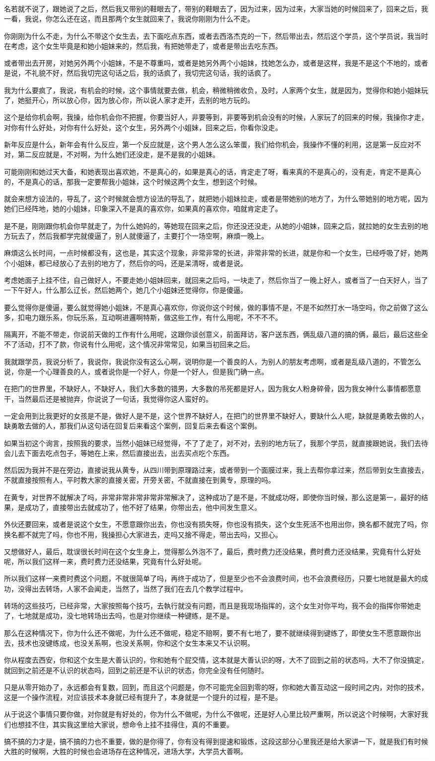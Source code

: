 名若就不说了，跟她说了之后，然后我又带别的鞋眼去了，带别的鞋眼去了，因为过来，因为过来，大家当她的时候回来了，回来之后，我一看，我说，你怎么还在这，而且那两个女生就回来了，我说你刚刚为什么不走。

你刚刚为什么不走，为什么不带这个女生去，去下面吃点东西，或者去西洛杰克的一下，然后带出去，然后这个学员，这个学员说，我当时在考虑，这个女生毕竟是和她小姐妹来的，然后我，有把她带走了，或者是带出去吃东西。

或者带出去开房，对她另外两个小姐妹，不是不尊重吗，或者是她另外两个小姐妹，找她怎么办，或者是这样，我是不是这个不地的，或者是说，不礼貌不好，然后我切完这句话之后，我的话疯了，我切完这句话，我的话疯了。

我为什么要疯了，我说，有机会的时候，这个事情就要去做，机会，稍微稍微收负，及时，人家两个女生，就是因为，觉得你和她小姐妹玩了，她挺开心，所以放心你，因为放心你，所以说人家才走开，去别的地方玩的。

这个是给你机会啊，我操，给你机会你不把握，你要当好人，非要等到，非要等到机会没有的时候，人家玩了的回来的时候，我操你才走，对你有什么好处，对你有什么好处，这个女生，另外两个小姐妹，回来之后，你看你没走。

新年反应是什么，新年会有什么反应，第一个反应就是，这个男人怎么这么笨蛋，我们给你机会，我操作不懂的利用，这是第一反应对不对，第二反应就是，不对啊，为什么她们还没走，是不是我的小姐妹。

可能刚刚和她过天大备，和她表现出喜欢她，不是真心的，如果是真心的话，肯定走了呀，看来真的不是真心的，没有走，肯定不是真心的，不是真心的话，那我一定要帮我小姐妹，这个时候这两个女生，想到这个时候。

就会来想方设法的，导乱了，这个时候就会想方设法的导乱了，就把她小姐妹拉走，或者是带她别的地方了，为什么带她别的地方呢，因为她们已经阵地，她的小姐妹，印象深入不是真的喜欢你，如果真的喜欢你，咱就肯定走了。

是不是，刚刚跟你机会你早就走了，为什么她妈的，等她现在回来之后，你还没还没走，从她的小姐妹，回来之后，就拉她的女生去别的地方玩去了，然后我都学完就傻逼了，别人就傻逼了，主要打个一场空啊，麻煩一晚上。

麻煩这么长时间，一点时候都没有，这也是，其实这个现象，非常非常的长进，非常非常的长进，就是你和一个女生，已经呼吸了好，她两个小姐妹，都已经放心了去别的地方了，然后你的吗，还是呆清呀，或者是说。

考虑她面子上挂不住，自己做好人，不要走她小姐妹回来，就回来之后吗，一块走了，然后你当了一晚上好人，或者当了一白天好人，当了一下午好人，什么那么辽长，然后她两个，她几个小姐妹还觉得你，你是傻逼。

要么觉得你是傻逼，要么就觉得她小姐妹，不是真心喜欢你，你说你这个时候，做的事情不是，不是不如然打水一场空吗，你之前做了这么多，扣电力跟乐系，你玩乐系，互动啊进邏啊特斯，做这些工作，有什么用呢，不不不不。

隔离开，不能不带走，你说前天做的工作有什么用呢，这跟你谈创意义，前面拜访，客户送东西，俩乱级八道的搞的俩，最后，最后这些全不了活动，打不了款，你说有什么用呢，这个情况非常常见，如果当初回来之后。

我就跟学员，我说分析了，我说你，我说你没有这么心啊，说明你是一个善良的人，为别人的朋友考虑啊，或者是乱级八道的，不管怎么说，你是一个心理善良的人，或者说你是一个好人，你是一个好人，但是我门确一点。

在把门的世界里，不缺好人，不缺好人，我们大多数的错男，大多数的吊死都是好人，因为我女人粉身碎骨，因为我女神什么事情都愿意干，当然最后还是被抛弃，你说说了一句话，我觉得你这人蛮好的。

一定会用到比我更好的女孩是不是，做好人是不是，这个世界不缺好人，在把门的世界里不缺好人，要缺什么人呢，缺就是勇敢去做的人，缺勇敢去做的人，那我们从这句话在回复后来看这个案例，回复后来去看这个案例。

如果当初这个询言，按照我的要求，当然小姐妹已经觉得，不了了走了，对不对，去别的地方玩了，我那个学员，就直接跟她说，我们去待会儿去下面去吃点包子，等她在上来，然后直接出去，出去买点吃个东西。

然后因为我并不是在旁边，直接说我从黄专，从四川带到原理路过来，或者带到一个面膜过来，我上去帮你拿过来，然后带到女生直接去，不就直接按照有人，平时教大家的直接关密，开旁关密，不就直接在到黄专，原理的吗。

在黄专，对世界不就解决了吗，非常非常非常非常非常解决了，这种成功了是不是，不就成功呀，即使你当时候，那么这是第一，最好的结果，是成功了，直接带出去就成功了，他不好了结果，你带出去，他中间发生意义。

外伙还要回来，或者是说这个女生，不愿意跟你出去，你也没有损失呀，你也没有损失，这个女生死活不也用出你，换名都不就完了吗，你换名都不就完了吗，你也不用，我操担心大家进去，走吗又捨不得走，带出去吗，又担心。

又想做好人，最后，耽误很长时间在这个女生身上，觉得那么外泡不了，最后，费时费力还没结果，费时费力还没结果，究竟有什么好处呢，所以我们这样一来，费时费力还没结果，究竟有什么好处呢。

所以我们这样一来费时费这个问题，不就很简单了吗，再终于成功了，但是至少也不会浪费时间，也不会浪费经历，只要七地就是最大的成功，没得出去转场，人家不会闻走，当然了，当然了我们在去几个教学过程中。

转场的这些技巧，已经非常，大家按照每个技巧，去執行就没有问题，而且是我现场指挥的，这个女生对你平均，我不会的指挥你带她走了，七地就是成功，没七地转场出去吗，也是对你继续一种键练，是不是。

那么在这种情况下，你为什么还不做呢，为什么还不做呢，稳定不赔啊，要不有七地了，要不就继续得到键练了，即使女生不愿意跟你出去，技术也没键练成，也没关系啊，也没关系啊，你和这个女生本来又不认识啊。

你从程度去西安，你和这个女生是大善认识的，你和她有个屁交情，这本就是大善认识的呀，大不了回到之前的状态吗，大不了你没搞定，就回到之前还是不认识的状态吗，回到之前还是不认识的状态，你完全没有任何随时。

只是从零开始办了，永远都会有复数，回到，而且这个问题是，你不可能完全回到零的呀，你和她大善互动这一段时间之内，对你的技术，这是一个操作流程，对应该技术本身就已经有提升了，本身就是一个提升的过程，是不是。

从于说这个事情只要你做，对你就是有好处的，你为什么不做呢，为什么不做呢，还是好人心里比较严重啊，所以说这个时候啊，大家好我们也想挂不住，其实我这里给大家说，想命令上挂不挂得住，真的不重要。

搞不搞的力才是，搞不搞的力也不重要，做的是你得了，你有没有得到提速和锻炼，这段这部分心里我还是给大家讲一下，就是我们有时候大胜的时候啊，大胜的时候也会进场存在这种情况，进场大学，大学员大善啊。
